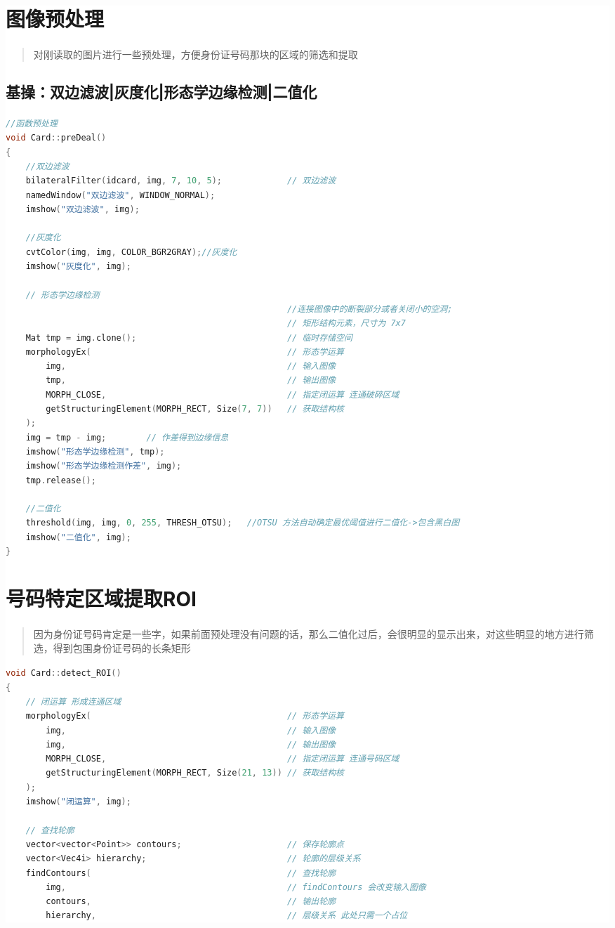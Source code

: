 # 图像预处理

> 对刚读取的图片进行一些预处理，方便身份证号码那块的区域的筛选和提取

## 基操：双边滤波|灰度化|形态学边缘检测|二值化

```c++
//函数预处理
void Card::preDeal()
{
	//双边滤波
	bilateralFilter(idcard, img, 7, 10, 5);				// 双边滤波
	namedWindow("双边滤波", WINDOW_NORMAL);
	imshow("双边滤波", img);

	//灰度化
	cvtColor(img, img, COLOR_BGR2GRAY);//灰度化
	imshow("灰度化", img);

	// 形态学边缘检测
														//连接图像中的断裂部分或者关闭小的空洞;
														// 矩形结构元素，尺寸为 7x7
	Mat tmp = img.clone();								// 临时存储空间
	morphologyEx(										// 形态学运算
		img,											// 输入图像
		tmp,											// 输出图像
		MORPH_CLOSE,									// 指定闭运算 连通破碎区域
		getStructuringElement(MORPH_RECT, Size(7, 7))	// 获取结构核
	);
	img = tmp - img;		// 作差得到边缘信息
	imshow("形态学边缘检测", tmp);
	imshow("形态学边缘检测作差", img);
	tmp.release();

	//二值化
	threshold(img, img, 0, 255, THRESH_OTSU);	//OTSU 方法自动确定最优阈值进行二值化->包含黑白图
	imshow("二值化", img);
}
```

# 号码特定区域提取ROI

> 因为身份证号码肯定是一些字，如果前面预处理没有问题的话，那么二值化过后，会很明显的显示出来，对这些明显的地方进行筛选，得到包围身份证号码的长条矩形

```c++
void Card::detect_ROI()
{
	// 闭运算 形成连通区域
	morphologyEx(										// 形态学运算
		img,											// 输入图像
		img,											// 输出图像
		MORPH_CLOSE,									// 指定闭运算 连通号码区域
		getStructuringElement(MORPH_RECT, Size(21, 13))	// 获取结构核
	);
	imshow("闭运算", img);
    
	// 查找轮廓
	vector<vector<Point>> contours;						// 保存轮廓点
	vector<Vec4i> hierarchy;							// 轮廓的层级关系
	findContours(										// 查找轮廓
		img,											// findContours 会改变输入图像
		contours,										// 输出轮廓
		hierarchy,										// 层级关系 此处只需一个占位
```